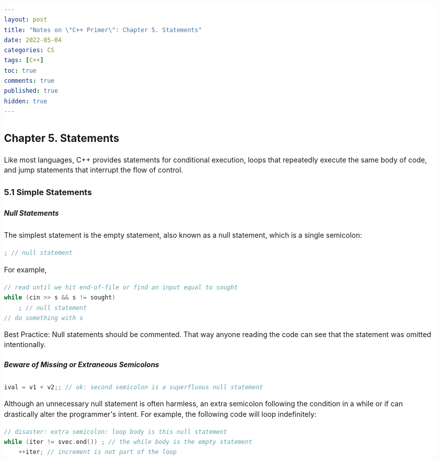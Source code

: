 ```yaml
---
layout: post
title: "Notes on \"C++ Primer\": Chapter 5. Statements"
date: 2022-05-04
categories: CS
tags: [C++]
toc: true
comments: true
published: true
hidden: true
---
```


## Chapter 5. Statements

Like most languages, C++ provides statements for conditional execution, loops that repeatedly execute the same body of code, and jump statements that interrupt the flow of control.

### 5.1 Simple Statements

##### Null Statements

The simplest statement is the empty statement, also known as a null statement, which is a single semicolon:

```c++
; // null statement
```

For example, 

```c++
// read until we hit end-of-file or find an input equal to sought
while (cin >> s && s != sought)
    ; // null statement
// do something with s
```

Best Practice: Null statements should be commented. That way anyone reading the code can see that the statement was omitted intentionally.

##### Beware of Missing or Extraneous Semicolons

```c++
ival = v1 + v2;; // ok: second semicolon is a superfluous null statement
```

Although an unnecessary null statement is often harmless, an extra semicolon following the condition in a while or if can drastically alter the programmer's intent. For example, the following code will loop indefinitely:

```c++
// disaster: extra semicolon: loop body is this null statement
while (iter != svec.end()) ; // the while body is the empty statement
    ++iter; // increment is not part of the loop
```
